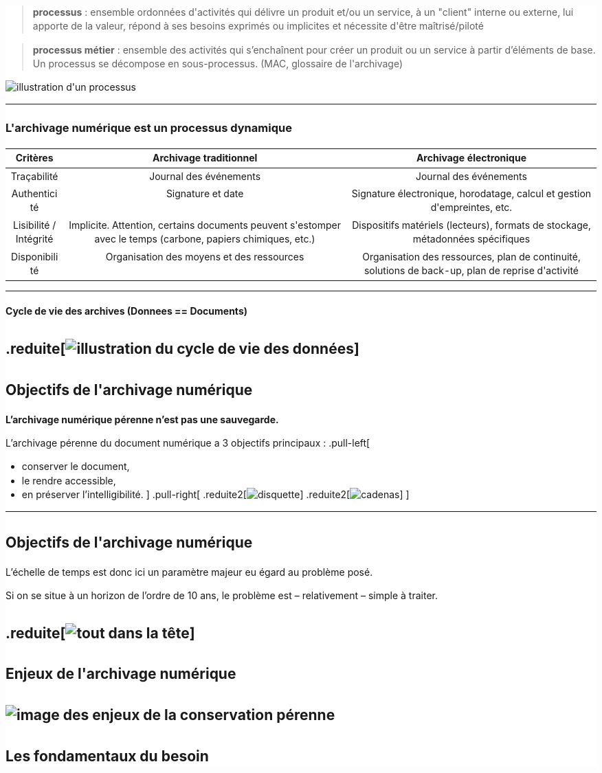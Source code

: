 > **processus** : ensemble ordonnées d'activités qui délivre un produit et/ou un service, à un "client" interne ou externe, lui apporte de la valeur, répond à ses besoins exprimés ou implicites et nécessite d'être maîtrisé/piloté

> **processus métier** : ensemble des activités qui s’enchaînent pour créer un produit ou un service à partir d’éléments de base. Un processus se décompose en sous-processus. (MAC, glossaire de l'archivage)

![illustration d'un processus](./media/dessinerProcessus2.jpg)

---
### L'archivage numérique est un processus dynamique
|Critères|Archivage traditionnel|Archivage électronique|
|:----------------:|:-------------:|:-----------------------:|
|Traçabilité|Journal des événements|Journal des événements|
|Authenticité|Signature et date|Signature électronique, horodatage, calcul et gestion d'empreintes, etc.|
|Lisibilité / Intégrité|Implicite. Attention, certains documents peuvent s'estomper avec le temps (carbone, papiers chimiques, etc.)|Dispositifs matériels (lecteurs), formats de stockage, métadonnées spécifiques|
|Disponibilité|Organisation des moyens et des ressources|Organisation des ressources, plan de continuité, solutions de back-up, plan de reprise d'activité|
---
#### Cycle de vie des archives (Donnees == Documents)
.reduite[![illustration du cycle de vie des données](./media/cyclevieDonnees.png)]
---
## Objectifs de l'archivage numérique

**L’archivage numérique pérenne n’est pas une sauvegarde.**

L’archivage pérenne du document numérique a 3 objectifs principaux :
.pull-left[
* conserver le document,
* le rendre accessible,
* en préserver l’intelligibilité.
]
.pull-right[
.reduite2[![disquette](./media/sauvegarde.jpg)]
.reduite2[![cadenas](./media/valeurProbante.jpg)]
]
---
## Objectifs de l'archivage numérique

L’échelle de temps est donc ici un paramètre majeur eu égard au problème posé.

Si on se situe à un horizon de l’ordre de 10 ans, le problème est – relativement – simple à traiter.

.reduite[![tout dans la tête](./media/circuitProcessus.jpg)]
---

## Enjeux de l'archivage numérique
![image des enjeux de la conservation pérenne](./media/Entonnoir2-2-2.jpg)
---
## Les fondamentaux du besoin
